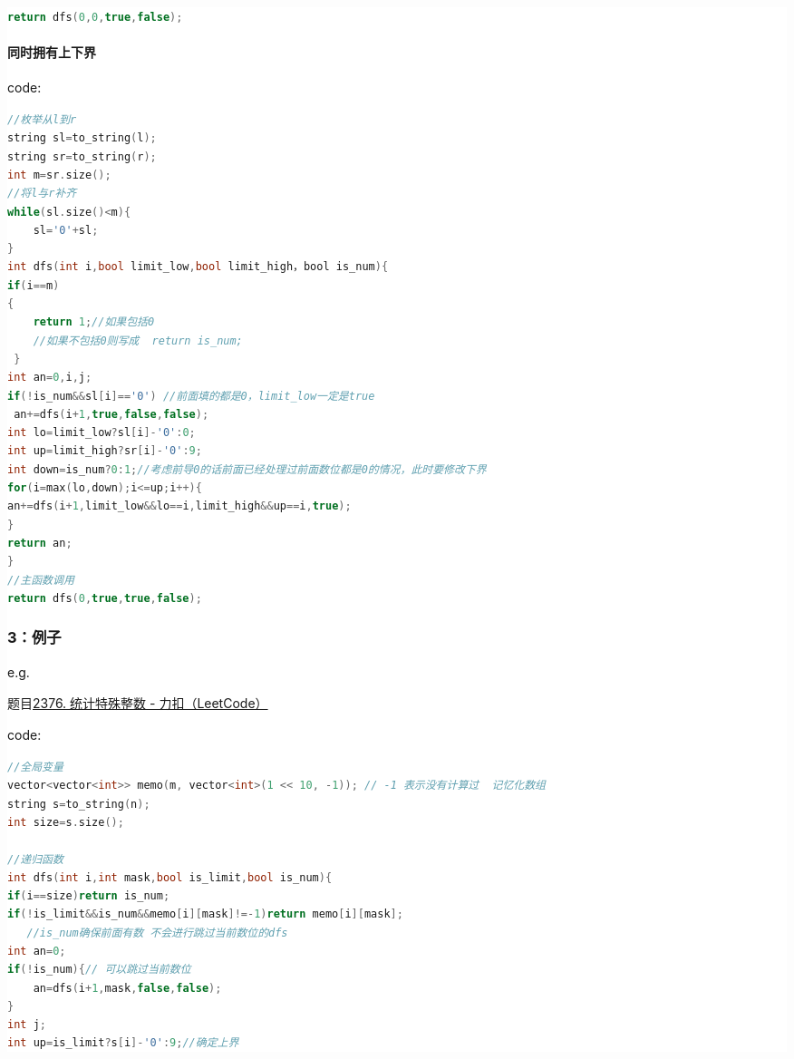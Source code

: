 ```c++
return dfs(0,0,true,false);
```



####  同时拥有上下界

code:

```c++
//枚举从l到r
string sl=to_string(l);
string sr=to_string(r);
int m=sr.size();
//将l与r补齐
while(sl.size()<m){
    sl='0'+sl;
}
int dfs(int i,bool limit_low,bool limit_high，bool is_num){
if(i==m)
{
    return 1;//如果包括0
    //如果不包括0则写成  return is_num;
 }
int an=0,i,j;
if(!is_num&&sl[i]=='0') //前面填的都是0，limit_low一定是true
 an+=dfs(i+1,true,false,false);
int lo=limit_low?sl[i]-'0':0;
int up=limit_high?sr[i]-'0':9;
int down=is_num?0:1;//考虑前导0的话前面已经处理过前面数位都是0的情况，此时要修改下界
for(i=max(lo,down);i<=up;i++){
an+=dfs(i+1,limit_low&&lo==i,limit_high&&up==i,true);
}
return an;
}
//主函数调用
return dfs(0,true,true,false);
```





### 3：例子

e.g.

题目[2376. 统计特殊整数 - 力扣（LeetCode）](https://leetcode.cn/problems/count-special-integers/description/?envType=problem-list-v2&envId=f4LgKPld)

code:

```c++
//全局变量
vector<vector<int>> memo(m, vector<int>(1 << 10, -1)); // -1 表示没有计算过  记忆化数组
string s=to_string(n);
int size=s.size(); 

//递归函数
int dfs(int i,int mask,bool is_limit,bool is_num){   
if(i==size)return is_num;
if(!is_limit&&is_num&&memo[i][mask]!=-1)return memo[i][mask];
   //is_num确保前面有数 不会进行跳过当前数位的dfs
int an=0;
if(!is_num){// 可以跳过当前数位
    an=dfs(i+1,mask,false,false);
}
int j;
int up=is_limit?s[i]-'0':9;//确定上界
```